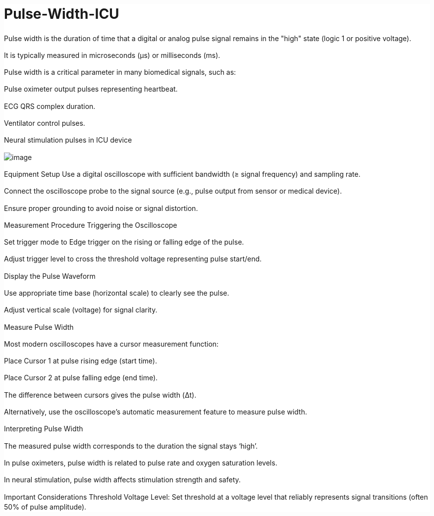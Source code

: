 # Pulse-Width-ICU
Pulse width is the duration of time that a digital or analog pulse signal remains in the "high" state (logic 1 or positive voltage).

It is typically measured in microseconds (µs) or milliseconds (ms).

Pulse width is a critical parameter in many biomedical signals, such as:

Pulse oximeter output pulses representing heartbeat.

ECG QRS complex duration.

Ventilator control pulses.

Neural stimulation pulses in ICU device

<img width="631" alt="image" src="https://github.com/user-attachments/assets/591885ed-07d7-4523-ac99-2c88b20f2de5" />


Equipment Setup
Use a digital oscilloscope with sufficient bandwidth (≥ signal frequency) and sampling rate.

Connect the oscilloscope probe to the signal source (e.g., pulse output from sensor or medical device).

Ensure proper grounding to avoid noise or signal distortion.

Measurement Procedure
Triggering the Oscilloscope

Set trigger mode to Edge trigger on the rising or falling edge of the pulse.

Adjust trigger level to cross the threshold voltage representing pulse start/end.

Display the Pulse Waveform

Use appropriate time base (horizontal scale) to clearly see the pulse.

Adjust vertical scale (voltage) for signal clarity.

Measure Pulse Width

Most modern oscilloscopes have a cursor measurement function:

Place Cursor 1 at pulse rising edge (start time).

Place Cursor 2 at pulse falling edge (end time).

The difference between cursors gives the pulse width (Δt).

Alternatively, use the oscilloscope’s automatic measurement feature to measure pulse width.

Interpreting Pulse Width

The measured pulse width corresponds to the duration the signal stays ‘high’.

In pulse oximeters, pulse width is related to pulse rate and oxygen saturation levels.

In neural stimulation, pulse width affects stimulation strength and safety.

Important Considerations
Threshold Voltage Level: Set threshold at a voltage level that reliably represents signal transitions (often 50% of pulse amplitude).
